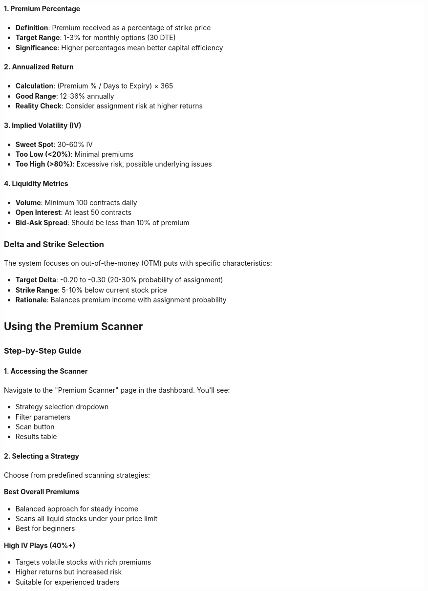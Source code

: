 #### 1. Premium Percentage
- **Definition**: Premium received as a percentage of strike price
- **Target Range**: 1-3% for monthly options (30 DTE)
- **Significance**: Higher percentages mean better capital efficiency

#### 2. Annualized Return
- **Calculation**: (Premium % / Days to Expiry) × 365
- **Good Range**: 12-36% annually
- **Reality Check**: Consider assignment risk at higher returns

#### 3. Implied Volatility (IV)
- **Sweet Spot**: 30-60% IV
- **Too Low (<20%)**: Minimal premiums
- **Too High (>80%)**: Excessive risk, possible underlying issues

#### 4. Liquidity Metrics
- **Volume**: Minimum 100 contracts daily
- **Open Interest**: At least 50 contracts
- **Bid-Ask Spread**: Should be less than 10% of premium

### Delta and Strike Selection

The system focuses on out-of-the-money (OTM) puts with specific characteristics:

- **Target Delta**: -0.20 to -0.30 (20-30% probability of assignment)
- **Strike Range**: 5-10% below current stock price
- **Rationale**: Balances premium income with assignment probability

## Using the Premium Scanner

### Step-by-Step Guide

#### 1. Accessing the Scanner
Navigate to the "Premium Scanner" page in the dashboard. You'll see:
- Strategy selection dropdown
- Filter parameters
- Scan button
- Results table

#### 2. Selecting a Strategy

Choose from predefined scanning strategies:

**Best Overall Premiums**
- Balanced approach for steady income
- Scans all liquid stocks under your price limit
- Best for beginners

**High IV Plays (40%+)**
- Targets volatile stocks with rich premiums
- Higher returns but increased risk
- Suitable for experienced traders
